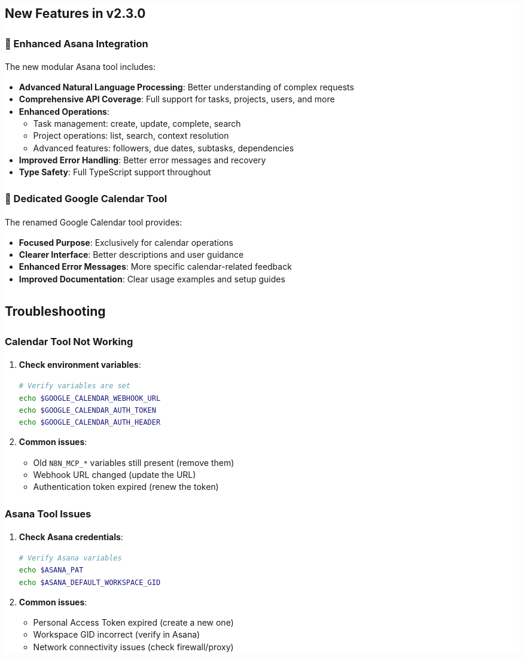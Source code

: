 ## New Features in v2.3.0

### 🚀 Enhanced Asana Integration

The new modular Asana tool includes:

- **Advanced Natural Language Processing**: Better understanding of complex requests
- **Comprehensive API Coverage**: Full support for tasks, projects, users, and more
- **Enhanced Operations**:
  - Task management: create, update, complete, search
  - Project operations: list, search, context resolution
  - Advanced features: followers, due dates, subtasks, dependencies
- **Improved Error Handling**: Better error messages and recovery
- **Type Safety**: Full TypeScript support throughout

### 📅 Dedicated Google Calendar Tool

The renamed Google Calendar tool provides:

- **Focused Purpose**: Exclusively for calendar operations
- **Clearer Interface**: Better descriptions and user guidance
- **Enhanced Error Messages**: More specific calendar-related feedback
- **Improved Documentation**: Clear usage examples and setup guides

## Troubleshooting

### Calendar Tool Not Working

1. **Check environment variables**:
   ```bash
   # Verify variables are set
   echo $GOOGLE_CALENDAR_WEBHOOK_URL
   echo $GOOGLE_CALENDAR_AUTH_TOKEN
   echo $GOOGLE_CALENDAR_AUTH_HEADER
   ```

2. **Common issues**:
   - Old `N8N_MCP_*` variables still present (remove them)
   - Webhook URL changed (update the URL)
   - Authentication token expired (renew the token)

### Asana Tool Issues

1. **Check Asana credentials**:
   ```bash
   # Verify Asana variables
   echo $ASANA_PAT
   echo $ASANA_DEFAULT_WORKSPACE_GID
   ```

2. **Common issues**:
   - Personal Access Token expired (create a new one)
   - Workspace GID incorrect (verify in Asana)
   - Network connectivity issues (check firewall/proxy)
